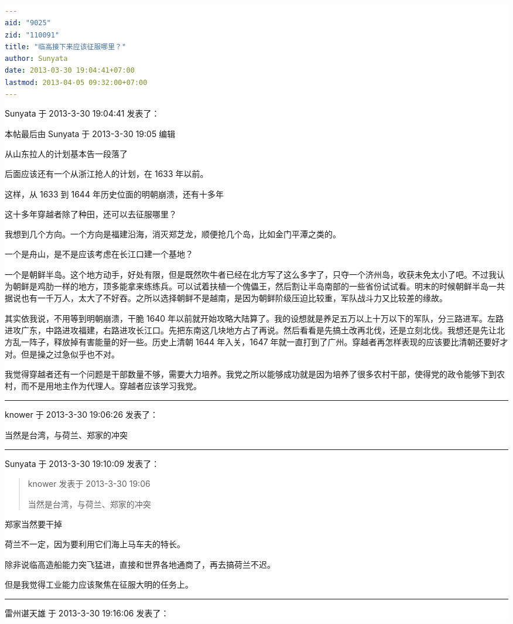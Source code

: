 ```yaml
---
aid: "9025"
zid: "110091"
title: "临高接下来应该征服哪里？"
author: Sunyata
date: 2013-03-30 19:04:41+07:00
lastmod: 2013-04-05 09:32:00+07:00
---
```


Sunyata 于 2013-3-30 19:04:41 发表了：

本帖最后由 Sunyata 于 2013-3-30 19:05 编辑

从山东拉人的计划基本告一段落了

后面应该还有一个从浙江抢人的计划，在 1633 年以前。

这样，从 1633 到 1644 年历史位面的明朝崩溃，还有十多年

这十多年穿越者除了种田，还可以去征服哪里？

我想到几个方向。一个方向是福建沿海，消灭郑芝龙，顺便抢几个岛，比如金门平潭之类的。

一个是舟山，是不是应该考虑在长江口建一个基地？

一个是朝鲜半岛。这个地方动手，好处有限，但是既然吹牛者已经在北方写了这么多字了，只夺一个济州岛，收获未免太小了吧。不过我认为朝鲜是鸡肋一样的地方，顶多能拿来练练兵。可以试着扶植一个傀儡王，然后割让半岛南部的一些省份试试看。明末的时候朝鲜半岛一共据说也有一千万人，太大了不好吞。之所以选择朝鲜不是越南，是因为朝鲜阶级压迫比较重，军队战斗力又比较差的缘故。

其实依我说，不用等到明朝崩溃，干脆 1640 年以前就开始攻略大陆算了。我的设想就是养足五万以上十万以下的军队，分三路进军。左路进攻广东，中路进攻福建，右路进攻长江口。先把东南这几块地方占了再说。然后看看是先搞土改再北伐，还是立刻北伐。我想还是先让北方乱一阵子，释放掉有害能量的好一些。历史上清朝 1644 年入关，1647 年就一直打到了广州。穿越者再怎样表现的应该要比清朝还要好才对。但是操之过急似乎也不对。

我觉得穿越者还有一个问题是干部数量不够，需要大力培养。我党之所以能够成功就是因为培养了很多农村干部，使得党的政令能够下到农村，而不是用地主作为代理人。穿越者应该学习我党。

---

knower 于 2013-3-30 19:06:26 发表了：

当然是台湾，与荷兰、郑家的冲突

---

Sunyata 于 2013-3-30 19:10:09 发表了：

> knower 发表于 2013-3-30 19:06
>
> 当然是台湾，与荷兰、郑家的冲突

郑家当然要干掉

荷兰不一定，因为要利用它们海上马车夫的特长。

除非说临高造船能力突飞猛进，直接和世界各地通商了，再去搞荷兰不迟。

但是我觉得工业能力应该聚焦在征服大明的任务上。

---

雷州谌天雄 于 2013-3-30 19:16:06 发表了：
